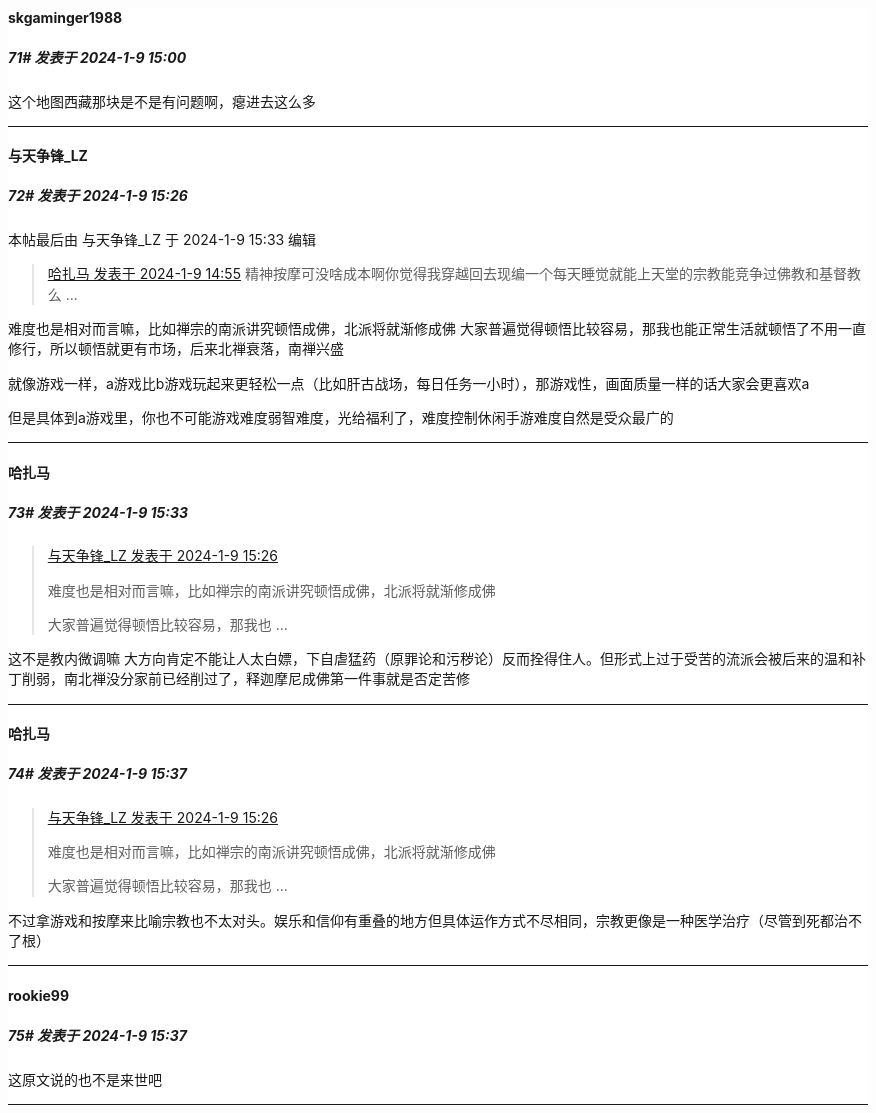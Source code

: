 ####  skgaminger1988  
##### 71#       发表于 2024-1-9 15:00

这个地图西藏那块是不是有问题啊，瘪进去这么多


*****

####  与天争锋_LZ  
##### 72#       发表于 2024-1-9 15:26

 本帖最后由 与天争锋_LZ 于 2024-1-9 15:33 编辑 
<blockquote><a href="httphttps://bbs.saraba1st.com/2b/forum.php?mod=redirect&amp;goto=findpost&amp;pid=63589626&amp;ptid=2167243" target="_blank">哈扎马 发表于 2024-1-9 14:55</a>
精神按摩可没啥成本啊你觉得我穿越回去现编一个每天睡觉就能上天堂的宗教能竞争过佛教和基督教么 ...</blockquote>
难度也是相对而言嘛，比如禅宗的南派讲究顿悟成佛，北派将就渐修成佛
大家普遍觉得顿悟比较容易，那我也能正常生活就顿悟了不用一直修行，所以顿悟就更有市场，后来北禅衰落，南禅兴盛

就像游戏一样，a游戏比b游戏玩起来更轻松一点（比如肝古战场，每日任务一小时），那游戏性，画面质量一样的话大家会更喜欢a

但是具体到a游戏里，你也不可能游戏难度弱智难度，光给福利了，难度控制休闲手游难度自然是受众最广的

*****

####  哈扎马  
##### 73#       发表于 2024-1-9 15:33

<blockquote><a href="httphttps://bbs.saraba1st.com/2b/forum.php?mod=redirect&amp;goto=findpost&amp;pid=63590116&amp;ptid=2167243" target="_blank">与天争锋_LZ 发表于 2024-1-9 15:26</a>

难度也是相对而言嘛，比如禅宗的南派讲究顿悟成佛，北派将就渐修成佛

大家普遍觉得顿悟比较容易，那我也 ...</blockquote>
这不是教内微调嘛 大方向肯定不能让人太白嫖，下自虐猛药（原罪论和污秽论）反而拴得住人。但形式上过于受苦的流派会被后来的温和补丁削弱，南北禅没分家前已经削过了，释迦摩尼成佛第一件事就是否定苦修


*****

####  哈扎马  
##### 74#       发表于 2024-1-9 15:37

<blockquote><a href="httphttps://bbs.saraba1st.com/2b/forum.php?mod=redirect&amp;goto=findpost&amp;pid=63590116&amp;ptid=2167243" target="_blank">与天争锋_LZ 发表于 2024-1-9 15:26</a>

难度也是相对而言嘛，比如禅宗的南派讲究顿悟成佛，北派将就渐修成佛

大家普遍觉得顿悟比较容易，那我也 ...</blockquote>
不过拿游戏和按摩来比喻宗教也不太对头。娱乐和信仰有重叠的地方但具体运作方式不尽相同，宗教更像是一种医学治疗（尽管到死都治不了根）

*****

####  rookie99  
##### 75#       发表于 2024-1-9 15:37

这原文说的也不是来世吧

*****
